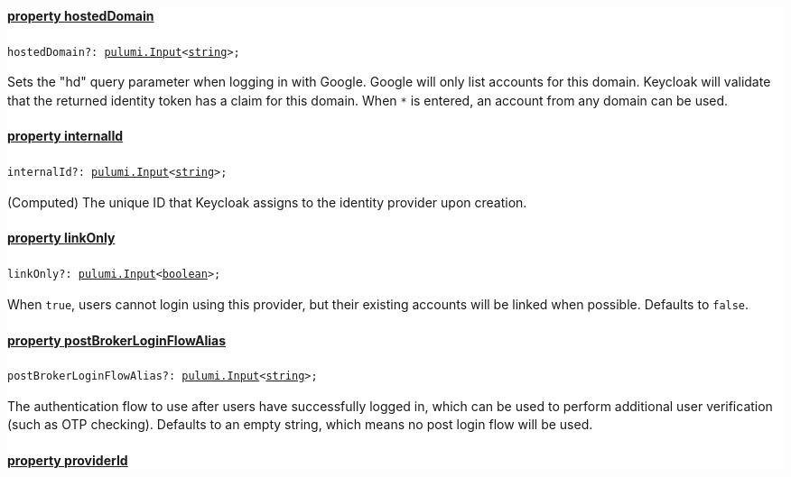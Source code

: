 <h4 class="pdoc-member-header" id="GoogleIdentityProviderState-hostedDomain">
<a class="pdoc-child-name" href="https://github.com/pulumi/pulumi-keycloak/blob/1d551cf7ecc66c1ce7bf00d8fadc16b50a234068/sdk/nodejs/oidc/googleIdentityProvider.ts#L293">property <b>hostedDomain</b></a>
</h4>

<pre class="highlight"><code><span class='kd'></span>hostedDomain?: <a href='/docs/reference/pkg/nodejs/pulumi/pulumi/#Input'>pulumi.Input</a>&lt;<span class='kd'><a href='https://developer.mozilla.org/en-US/docs/Web/JavaScript/Reference/Global_Objects/String'>string</a></span>&gt;;</code></pre>

Sets the "hd" query parameter when logging in with Google. Google will only list accounts for this domain. Keycloak will validate that the returned identity token has a claim for this domain. When `*` is entered, an account from any domain can be used.

<h4 class="pdoc-member-header" id="GoogleIdentityProviderState-internalId">
<a class="pdoc-child-name" href="https://github.com/pulumi/pulumi-keycloak/blob/1d551cf7ecc66c1ce7bf00d8fadc16b50a234068/sdk/nodejs/oidc/googleIdentityProvider.ts#L297">property <b>internalId</b></a>
</h4>

<pre class="highlight"><code><span class='kd'></span>internalId?: <a href='/docs/reference/pkg/nodejs/pulumi/pulumi/#Input'>pulumi.Input</a>&lt;<span class='kd'><a href='https://developer.mozilla.org/en-US/docs/Web/JavaScript/Reference/Global_Objects/String'>string</a></span>&gt;;</code></pre>

(Computed) The unique ID that Keycloak assigns to the identity provider upon creation.

<h4 class="pdoc-member-header" id="GoogleIdentityProviderState-linkOnly">
<a class="pdoc-child-name" href="https://github.com/pulumi/pulumi-keycloak/blob/1d551cf7ecc66c1ce7bf00d8fadc16b50a234068/sdk/nodejs/oidc/googleIdentityProvider.ts#L301">property <b>linkOnly</b></a>
</h4>

<pre class="highlight"><code><span class='kd'></span>linkOnly?: <a href='/docs/reference/pkg/nodejs/pulumi/pulumi/#Input'>pulumi.Input</a>&lt;<span class='kd'><a href='https://developer.mozilla.org/en-US/docs/Web/JavaScript/Reference/Global_Objects/Boolean'>boolean</a></span>&gt;;</code></pre>

When `true`, users cannot login using this provider, but their existing accounts will be linked when possible. Defaults to `false`.

<h4 class="pdoc-member-header" id="GoogleIdentityProviderState-postBrokerLoginFlowAlias">
<a class="pdoc-child-name" href="https://github.com/pulumi/pulumi-keycloak/blob/1d551cf7ecc66c1ce7bf00d8fadc16b50a234068/sdk/nodejs/oidc/googleIdentityProvider.ts#L305">property <b>postBrokerLoginFlowAlias</b></a>
</h4>

<pre class="highlight"><code><span class='kd'></span>postBrokerLoginFlowAlias?: <a href='/docs/reference/pkg/nodejs/pulumi/pulumi/#Input'>pulumi.Input</a>&lt;<span class='kd'><a href='https://developer.mozilla.org/en-US/docs/Web/JavaScript/Reference/Global_Objects/String'>string</a></span>&gt;;</code></pre>

The authentication flow to use after users have successfully logged in, which can be used to perform additional user verification (such as OTP checking). Defaults to an empty string, which means no post login flow will be used.

<h4 class="pdoc-member-header" id="GoogleIdentityProviderState-providerId">
<a class="pdoc-child-name" href="https://github.com/pulumi/pulumi-keycloak/blob/1d551cf7ecc66c1ce7bf00d8fadc16b50a234068/sdk/nodejs/oidc/googleIdentityProvider.ts#L309">property <b>providerId</b></a>
</h4>
